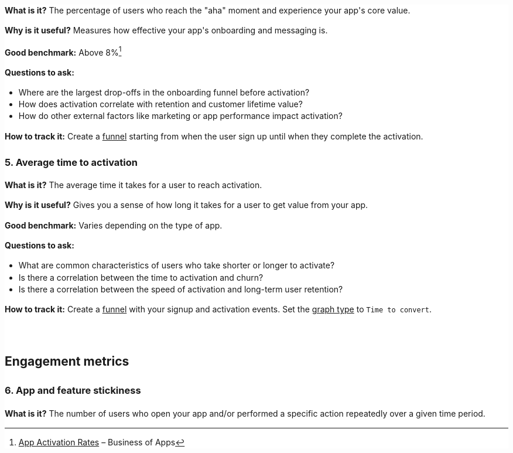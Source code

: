 **What is it?** The percentage of users who reach the "aha" moment and experience your app's core value.

**Why is it useful?** Measures how effective your app's onboarding and messaging is.

**Good benchmark:** Above 8%[^2]

**Questions to ask:**
- Where are the largest drop-offs in the onboarding funnel before activation?
- How does activation correlate with retention and customer lifetime value?
- How do other external factors like marketing or app performance impact activation?

**How to track it:** Create a [funnel](/docs/product-analytics/funnels) starting from when the user sign up until when they complete the activation.

<ProductScreenshot
    imageLight = "https://res.cloudinary.com/dmukukwp6/image/upload/v1726495892/posthog.com/contents/Screenshot_2024-09-16_at_3.11.24_PM.png"
    imageDark = "https://res.cloudinary.com/dmukukwp6/image/upload/v1726495787/posthog.com/contents/Screenshot_2024-09-16_at_3.09.34_PM.png"
    classes="rounded"
    alt="Activation rate"
/>

### 5. Average time to activation

**What is it?** The average time it takes for a user to reach activation.

**Why is it useful?** Gives you a sense of how long it takes for a user to get value from your app.

**Good benchmark:** Varies depending on the type of app.

**Questions to ask:**
- What are common characteristics of users who take shorter or longer to activate?
- Is there a correlation between the time to activation and churn?
- Is there a correlation between the speed of activation and long-term user retention?

**How to track it:** Create a [funnel](/docs/product-analytics/funnels) with your signup and activation events. Set the [graph type](/docs/product-analytics/funnels#graph-type) to `Time to convert`.

<ProductScreenshot
    imageLight = "https://res.cloudinary.com/dmukukwp6/image/upload/v1727789964/posthog.com/contents/Screenshot_2024-10-01_at_2.38.43_PM.png"
    imageDark = "https://res.cloudinary.com/dmukukwp6/image/upload/v1727789964/posthog.com/contents/Screenshot_2024-10-01_at_2.39.10_PM.png"
    classes="rounded"
    alt="Average time to activation"
/>

<br /> 

## Engagement metrics

### 6. App and feature stickiness

**What is it?** The number of users who open your app and/or performed a specific action repeatedly over a given time period.


[^1]: [App Metrics: 10 KPIs to Track for Mobile App Success](https://contentsquare.com/blog/app-metrics/) – Contentsquare
[^2]: [App Activation Rates](https://www.businessofapps.com/data/app-activation-rates/) – Business of Apps
[^3]: [Mobile App Retention Rate – Statistics and Trends](https://www.businessofapps.com/guide/mobile-app-retention/) – Business of Apps
[^4]: [NPS vs CSAT vs CES: Which one should you use?](/product-engineers/nps-vs-csat-vs-ces#what-is-a-good-nps-score-for-saas) – PostHog
[^5]: [In-App Response Rates](https://www.businessofapps.com/data/in-app-response-rates/) – Business of Apps
[^6]: [App Engagement Rates](https://www.businessofapps.com/data/app-engagement-rates/) – Business of Apps
[^7]: [App Retention Benchmarks](https://www.appsflyer.com/resources/reports/app-retention-benchmarks/) – AppsFlyer
[^8]: [App Churn Rates](https://www.businessofapps.com/data/app-churn-rates/) – Business of Apps
[^9]: [App Reactivation Rates](https://www.businessofapps.com/data/app-reactivation-rates/) – Business of Apps
[^10]: [App Retention Rates](https://www.businessofapps.com/data/app-retention-rates/) – Business of Apps
[^11]: [App Refund Rates](https://www.businessofapps.com/data/app-refund-rates/) – Business of Apps
[^12]: [LTV App Rates](https://www.businessofapps.com/data/ltv-app-rates/) – Business of Apps
[^13]: [Just 2% of app installs lead to purchases](https://www.businessinsider.com/just-2-of-app-installs-lead-to-purchases-2017-2?) – Business Insider
[^14]: [App Renewal Rates](https://www.businessofapps.com/data/app-renewal-rates/) – Business of Apps
[^15]: [App Performance Rates](https://www.businessofapps.com/data/app-performance-rates/) – Business of Apps